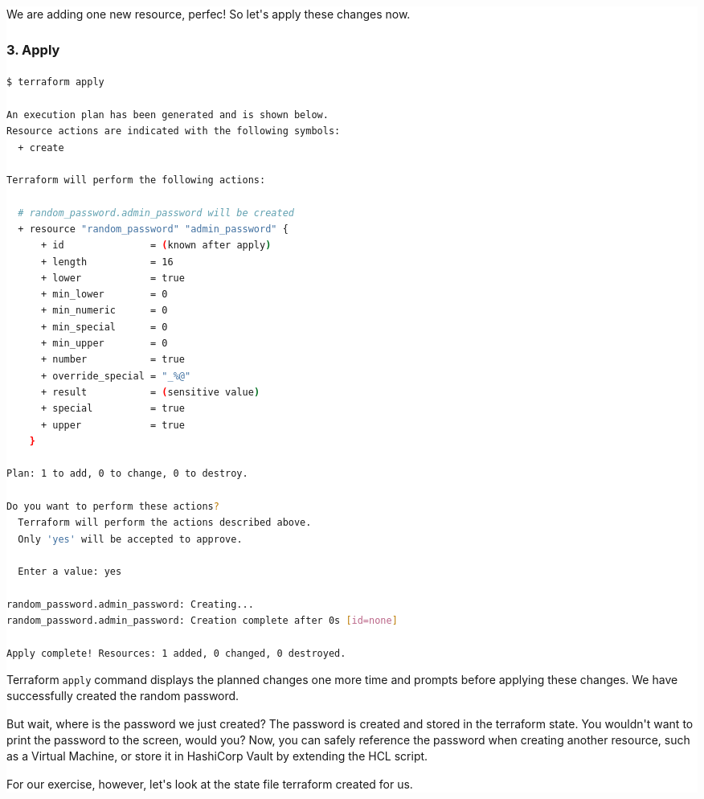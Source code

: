 We are adding one new resource, perfec! So let's apply these changes now.

### 3. Apply

```bash
$ terraform apply

An execution plan has been generated and is shown below.
Resource actions are indicated with the following symbols:
  + create

Terraform will perform the following actions:

  # random_password.admin_password will be created
  + resource "random_password" "admin_password" {
      + id               = (known after apply)
      + length           = 16
      + lower            = true
      + min_lower        = 0
      + min_numeric      = 0
      + min_special      = 0
      + min_upper        = 0
      + number           = true
      + override_special = "_%@"
      + result           = (sensitive value)
      + special          = true
      + upper            = true
    }

Plan: 1 to add, 0 to change, 0 to destroy.

Do you want to perform these actions?
  Terraform will perform the actions described above.
  Only 'yes' will be accepted to approve.

  Enter a value: yes

random_password.admin_password: Creating...
random_password.admin_password: Creation complete after 0s [id=none]

Apply complete! Resources: 1 added, 0 changed, 0 destroyed.
```

Terraform `apply` command displays the planned changes one more time and prompts before applying these changes. We have successfully created the random password.

But wait, where is the password we just created? The password is created and stored in the terraform state. You wouldn't want to print the password to the screen, would you? Now, you can safely reference the password when creating another resource, such as a Virtual Machine, or store it in HashiCorp Vault by extending the HCL script.

For our exercise, however, let's look at the state file terraform created for us.
